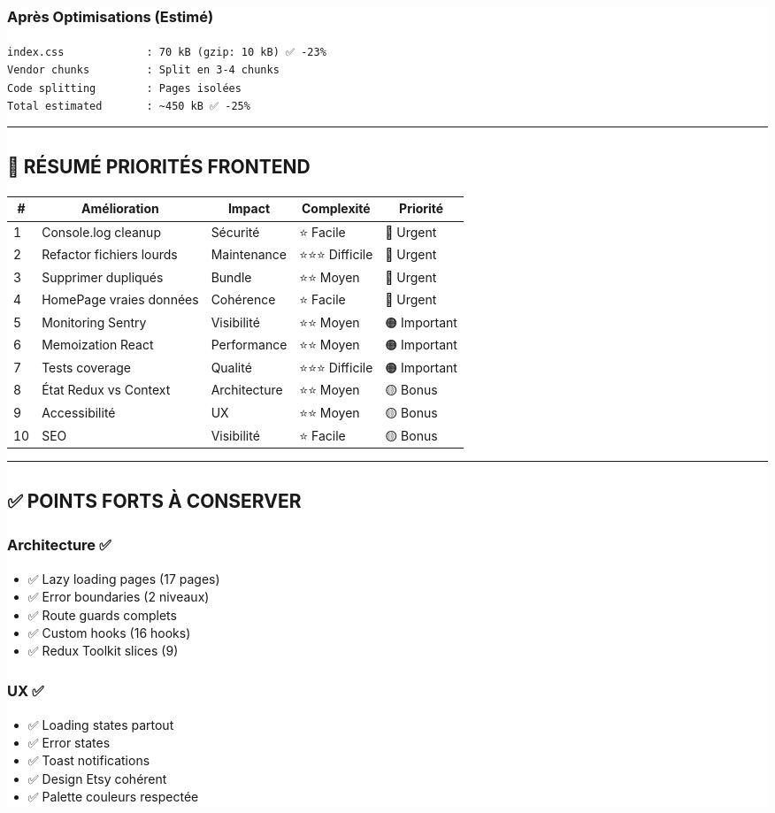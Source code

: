 ### Après Optimisations (Estimé)
```
index.css             : 70 kB (gzip: 10 kB) ✅ -23%
Vendor chunks         : Split en 3-4 chunks
Code splitting        : Pages isolées
Total estimated       : ~450 kB ✅ -25%
```

---

## 🎯 RÉSUMÉ PRIORITÉS FRONTEND

| # | Amélioration | Impact | Complexité | Priorité |
|---|--------------|--------|------------|----------|
| 1 | Console.log cleanup | Sécurité | ⭐ Facile | 🔴 Urgent |
| 2 | Refactor fichiers lourds | Maintenance | ⭐⭐⭐ Difficile | 🔴 Urgent |
| 3 | Supprimer dupliqués | Bundle | ⭐⭐ Moyen | 🔴 Urgent |
| 4 | HomePage vraies données | Cohérence | ⭐ Facile | 🔴 Urgent |
| 5 | Monitoring Sentry | Visibilité | ⭐⭐ Moyen | 🟠 Important |
| 6 | Memoization React | Performance | ⭐⭐ Moyen | 🟠 Important |
| 7 | Tests coverage | Qualité | ⭐⭐⭐ Difficile | 🟠 Important |
| 8 | État Redux vs Context | Architecture | ⭐⭐ Moyen | 🟡 Bonus |
| 9 | Accessibilité | UX | ⭐⭐ Moyen | 🟡 Bonus |
| 10 | SEO | Visibilité | ⭐ Facile | 🟡 Bonus |

---

## ✅ POINTS FORTS À CONSERVER

### Architecture ✅
- ✅ Lazy loading pages (17 pages)
- ✅ Error boundaries (2 niveaux)
- ✅ Route guards complets
- ✅ Custom hooks (16 hooks)
- ✅ Redux Toolkit slices (9)

### UX ✅
- ✅ Loading states partout
- ✅ Error states
- ✅ Toast notifications
- ✅ Design Etsy cohérent
- ✅ Palette couleurs respectée
